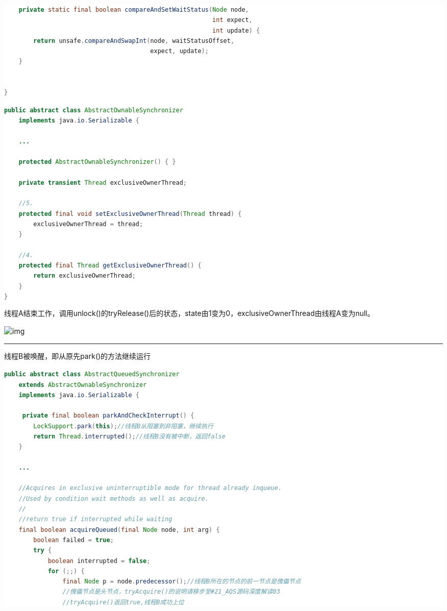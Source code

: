 ```java
    private static final boolean compareAndSetWaitStatus(Node node,
                                                         int expect,
                                                         int update) {
        return unsafe.compareAndSwapInt(node, waitStatusOffset,
                                        expect, update);
    }
    
    
}
```

```java
public abstract class AbstractOwnableSynchronizer
    implements java.io.Serializable {

    ...

    protected AbstractOwnableSynchronizer() { }

    private transient Thread exclusiveOwnerThread;

    //5.
    protected final void setExclusiveOwnerThread(Thread thread) {
        exclusiveOwnerThread = thread;
    }
    
    //4.
    protected final Thread getExclusiveOwnerThread() {
        return exclusiveOwnerThread;
    }
}
```

线程A结束工作，调用unlock()的tryRelease()后的状态，state由1变为0，exclusiveOwnerThread由线程A变为null。

![img](https://img-blog.csdnimg.cn/img_convert/4834c2b2372914e35d9e6a40d8618b25.png)

------

线程B被唤醒，即从原先park()的方法继续运行

```java
public abstract class AbstractQueuedSynchronizer
    extends AbstractOwnableSynchronizer
    implements java.io.Serializable {

     private final boolean parkAndCheckInterrupt() {
        LockSupport.park(this);//线程B从阻塞到非阻塞，继续执行
        return Thread.interrupted();//线程B没有被中断，返回false
    }
    
	...
 
    //Acquires in exclusive uninterruptible mode for thread already inqueue. 
    //Used by condition wait methods as well as acquire.
    //
    //return true if interrupted while waiting
    final boolean acquireQueued(final Node node, int arg) {
        boolean failed = true;
        try {
            boolean interrupted = false;
            for (;;) {
                final Node p = node.predecessor();//线程B所在的节点的前一节点是傀儡节点
                //傀儡节点是头节点，tryAcquire()的说明请移步至#21_AQS源码深度解读03
                //tryAcquire()返回true,线程B成功上位
```